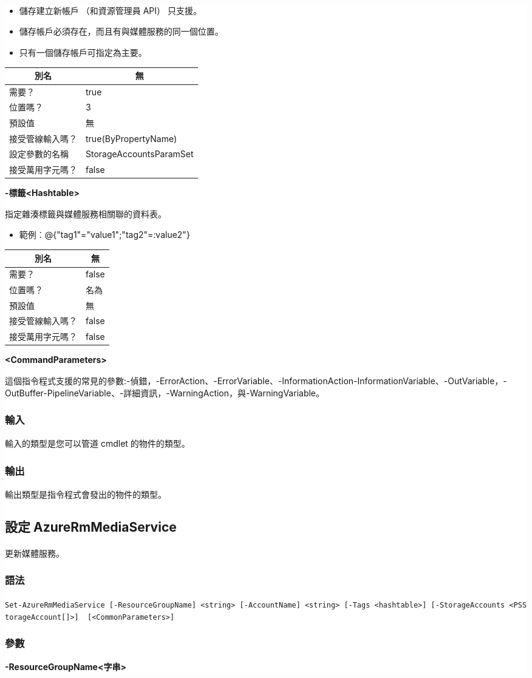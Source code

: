 - 儲存建立新帳戶 （和資源管理員 API） 只支援。

- 儲存帳戶必須存在，而且有與媒體服務的同一個位置。

- 只有一個儲存帳戶可指定為主要。

別名 |無
---|---
需要？  |true
位置嗎？  |3
預設值 |無
接受管線輸入嗎？ |true(ByPropertyName)
設定參數的名稱 |StorageAccountsParamSet
接受萬用字元嗎？ |false

**-標籤&lt;Hashtable&gt;**

指定雜湊標籤與媒體服務相關聯的資料表。

- 範例︰@{"tag1"="value1";"tag2"=:value2"}

別名 |無
---|---
需要？  |false
位置嗎？  |名為
預設值 |無
接受管線輸入嗎？ |false
接受萬用字元嗎？ |false

**&lt;CommandParameters&gt;**

這個指令程式支援的常見的參數:-偵錯，-ErrorAction、-ErrorVariable、-InformationAction-InformationVariable、-OutVariable，-OutBuffer-PipelineVariable、-詳細資訊，-WarningAction，與-WarningVariable。

### <a name="inputs"></a>輸入

輸入的類型是您可以管道 cmdlet 的物件的類型。

### <a name="outputs"></a>輸出

輸出類型是指令程式會發出的物件的類型。

## <a name="set-azurermmediaservice"></a>設定 AzureRmMediaService

更新媒體服務。

### <a name="syntax"></a>語法

    Set-AzureRmMediaService [-ResourceGroupName] <string> [-AccountName] <string> [-Tags <hashtable>] [-StorageAccounts <PSStorageAccount[]>]  [<CommonParameters>]

### <a name="parameters"></a>參數

**-ResourceGroupName&lt;字串&gt;**
